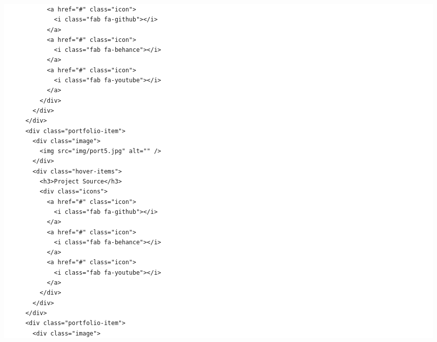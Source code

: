                 <a href="#" class="icon">
                  <i class="fab fa-github"></i>
                </a>
                <a href="#" class="icon">
                  <i class="fab fa-behance"></i>
                </a>
                <a href="#" class="icon">
                  <i class="fab fa-youtube"></i>
                </a>
              </div>
            </div>
          </div>
          <div class="portfolio-item">
            <div class="image">
              <img src="img/port5.jpg" alt="" />
            </div>
            <div class="hover-items">
              <h3>Project Source</h3>
              <div class="icons">
                <a href="#" class="icon">
                  <i class="fab fa-github"></i>
                </a>
                <a href="#" class="icon">
                  <i class="fab fa-behance"></i>
                </a>
                <a href="#" class="icon">
                  <i class="fab fa-youtube"></i>
                </a>
              </div>
            </div>
          </div>
          <div class="portfolio-item">
            <div class="image">